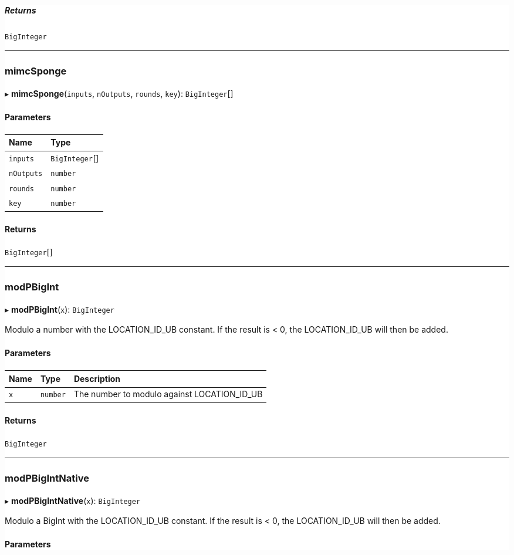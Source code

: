 ##### Returns

`BigInteger`

---

### mimcSponge

▸ **mimcSponge**(`inputs`, `nOutputs`, `rounds`, `key`): `BigInteger`[]

#### Parameters

| Name       | Type           |
| :--------- | :------------- |
| `inputs`   | `BigInteger`[] |
| `nOutputs` | `number`       |
| `rounds`   | `number`       |
| `key`      | `number`       |

#### Returns

`BigInteger`[]

---

### modPBigInt

▸ **modPBigInt**(`x`): `BigInteger`

Modulo a number with the LOCATION_ID_UB constant.
If the result is < 0, the LOCATION_ID_UB will then be added.

#### Parameters

| Name | Type     | Description                                 |
| :--- | :------- | :------------------------------------------ |
| `x`  | `number` | The number to modulo against LOCATION_ID_UB |

#### Returns

`BigInteger`

---

### modPBigIntNative

▸ **modPBigIntNative**(`x`): `BigInteger`

Modulo a BigInt with the LOCATION_ID_UB constant.
If the result is < 0, the LOCATION_ID_UB will then be added.

#### Parameters
